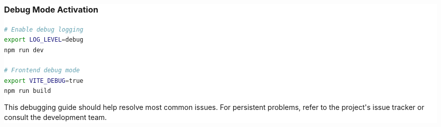 ### Debug Mode Activation

```bash
# Enable debug logging
export LOG_LEVEL=debug
npm run dev

# Frontend debug mode
export VITE_DEBUG=true
npm run build
```

This debugging guide should help resolve most common issues. For persistent problems, refer to the project's issue tracker or consult the development team.
